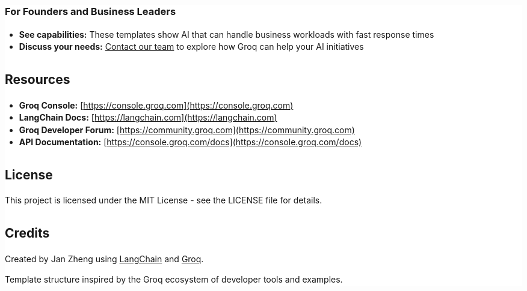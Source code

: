 ### For Founders and Business Leaders
- **See capabilities:** These templates show AI that can handle business workloads with fast response times
- **Discuss your needs:** [Contact our team](https://groq.com/enterprise-access/) to explore how Groq can help your AI initiatives

## Resources

- **Groq Console:** [https://console.groq.com](https://console.groq.com)
- **LangChain Docs:** [https://langchain.com](https://langchain.com)
- **Groq Developer Forum:** [https://community.groq.com](https://community.groq.com)
- **API Documentation:** [https://console.groq.com/docs](https://console.groq.com/docs)

## License

This project is licensed under the MIT License - see the LICENSE file for details.

## Credits

Created by Jan Zheng using [LangChain](https://langchain.com) and [Groq](https://groq.com).

Template structure inspired by the Groq ecosystem of developer tools and examples.
